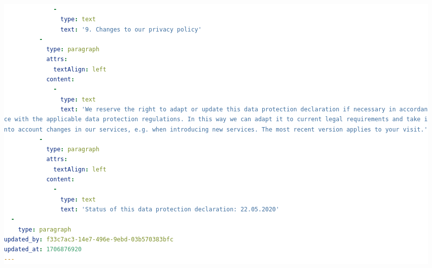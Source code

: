 ```yaml
              -
                type: text
                text: '9. Changes to our privacy policy'
          -
            type: paragraph
            attrs:
              textAlign: left
            content:
              -
                type: text
                text: 'We reserve the right to adapt or update this data protection declaration if necessary in accordance with the applicable data protection regulations. In this way we can adapt it to current legal requirements and take into account changes in our services, e.g. when introducing new services. The most recent version applies to your visit.'
          -
            type: paragraph
            attrs:
              textAlign: left
            content:
              -
                type: text
                text: 'Status of this data protection declaration: 22.05.2020'
  -
    type: paragraph
updated_by: f33c7ac3-14e7-496e-9ebd-03b570383bfc
updated_at: 1706876920
---
```

